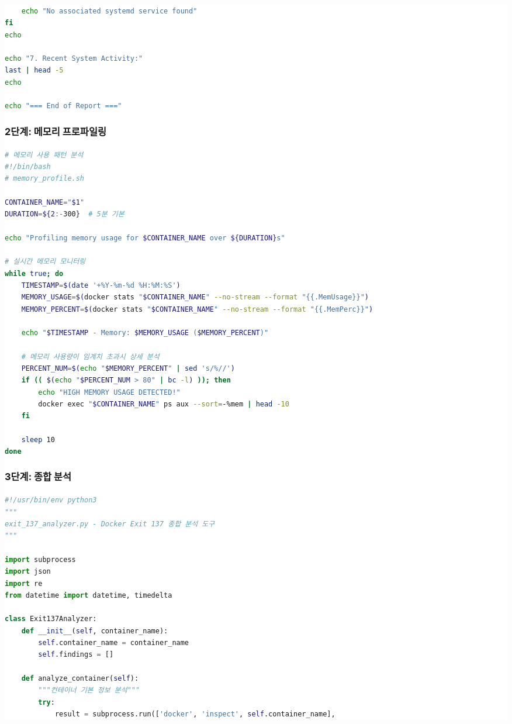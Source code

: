 ```bash
    echo "No associated systemd service found"
fi
echo

echo "7. Recent System Activity:"
last | head -5
echo

echo "=== End of Report ==="
```

### 2단계: 메모리 프로파일링

```bash
# 메모리 사용 패턴 분석
#!/bin/bash
# memory_profile.sh

CONTAINER_NAME="$1"
DURATION=${2:-300}  # 5분 기본

echo "Profiling memory usage for $CONTAINER_NAME over ${DURATION}s"

# 실시간 메모리 모니터링
while true; do
    TIMESTAMP=$(date '+%Y-%m-%d %H:%M:%S')
    MEMORY_USAGE=$(docker stats "$CONTAINER_NAME" --no-stream --format "{{.MemUsage}}")
    MEMORY_PERCENT=$(docker stats "$CONTAINER_NAME" --no-stream --format "{{.MemPerc}}")
    
    echo "$TIMESTAMP - Memory: $MEMORY_USAGE ($MEMORY_PERCENT)"
    
    # 메모리 사용량이 임계치 초과시 상세 분석
    PERCENT_NUM=$(echo "$MEMORY_PERCENT" | sed 's/%//')
    if (( $(echo "$PERCENT_NUM > 80" | bc -l) )); then
        echo "HIGH MEMORY USAGE DETECTED!"
        docker exec "$CONTAINER_NAME" ps aux --sort=-%mem | head -10
    fi
    
    sleep 10
done
```

### 3단계: 종합 분석

```python
#!/usr/bin/env python3
"""
exit_137_analyzer.py - Docker Exit 137 종합 분석 도구
"""

import subprocess
import json
import re
from datetime import datetime, timedelta

class Exit137Analyzer:
    def __init__(self, container_name):
        self.container_name = container_name
        self.findings = []
    
    def analyze_container(self):
        """컨테이너 기본 정보 분석"""
        try:
            result = subprocess.run(['docker', 'inspect', self.container_name], 
```